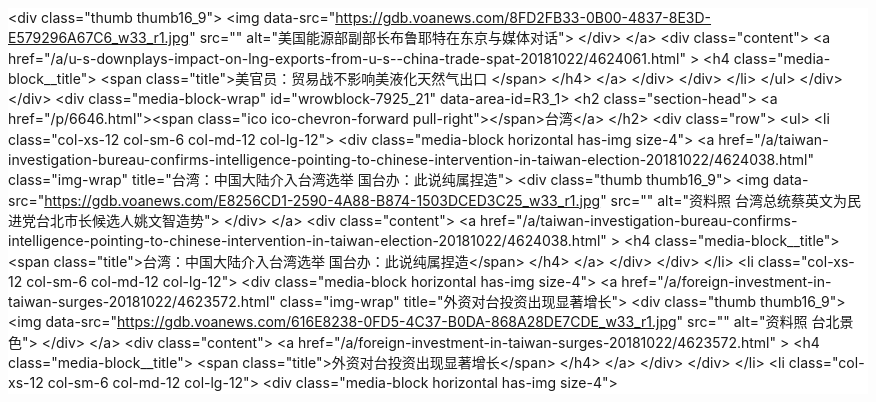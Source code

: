 &lt;div class="thumb thumb16_9"&gt;
&lt;img data-src="https://gdb.voanews.com/8FD2FB33-0B00-4837-8E3D-E579296A67C6_w33_r1.jpg" src="" alt="美国能源部副部长布鲁耶特在东京与媒体对话"&gt;
&lt;/div&gt;
&lt;/a&gt;
&lt;div class="content"&gt;
&lt;a href="/a/u-s-downplays-impact-on-lng-exports-from-u-s--china-trade-spat-20181022/4624061.html" &gt;
&lt;h4 class="media-block__title"&gt;
&lt;span class="title"&gt;美官员：贸易战不影响美液化天然气出口 &lt;/span&gt;
&lt;/h4&gt;
&lt;/a&gt;
&lt;/div&gt;
&lt;/div&gt;
&lt;/li&gt;
&lt;/ul&gt;
&lt;/div&gt;
&lt;/div&gt;
&lt;div class="media-block-wrap" id="wrowblock-7925_21" data-area-id=R3_1&gt;
&lt;h2 class="section-head"&gt;
&lt;a href="/p/6646.html"&gt;&lt;span class="ico ico-chevron-forward pull-right"&gt;&lt;/span&gt;台湾&lt;/a&gt; &lt;/h2&gt;
&lt;div class="row"&gt;
&lt;ul&gt;
&lt;li class="col-xs-12 col-sm-6 col-md-12 col-lg-12"&gt;
&lt;div class="media-block horizontal has-img size-4"&gt;
&lt;a href="/a/taiwan-investigation-bureau-confirms-intelligence-pointing-to-chinese-intervention-in-taiwan-election-20181022/4624038.html" class="img-wrap" title="台湾：中国大陆介入台湾选举 国台办：此说纯属捏造"&gt;
&lt;div class="thumb thumb16_9"&gt;
&lt;img data-src="https://gdb.voanews.com/E8256CD1-2590-4A88-B874-1503DCED3C25_w33_r1.jpg" src="" alt="资料照 台湾总统蔡英文为民进党台北市长候选人姚文智造势"&gt;
&lt;/div&gt;
&lt;/a&gt;
&lt;div class="content"&gt;
&lt;a href="/a/taiwan-investigation-bureau-confirms-intelligence-pointing-to-chinese-intervention-in-taiwan-election-20181022/4624038.html" &gt;
&lt;h4 class="media-block__title"&gt;
&lt;span class="title"&gt;台湾：中国大陆介入台湾选举 国台办：此说纯属捏造&lt;/span&gt;
&lt;/h4&gt;
&lt;/a&gt;
&lt;/div&gt;
&lt;/div&gt;
&lt;/li&gt;
&lt;li class="col-xs-12 col-sm-6 col-md-12 col-lg-12"&gt;
&lt;div class="media-block horizontal has-img size-4"&gt;
&lt;a href="/a/foreign-investment-in-taiwan-surges-20181022/4623572.html" class="img-wrap" title="外资对台投资出现显著增长"&gt;
&lt;div class="thumb thumb16_9"&gt;
&lt;img data-src="https://gdb.voanews.com/616E8238-0FD5-4C37-B0DA-868A28DE7CDE_w33_r1.jpg" src="" alt="资料照 台北景色"&gt;
&lt;/div&gt;
&lt;/a&gt;
&lt;div class="content"&gt;
&lt;a href="/a/foreign-investment-in-taiwan-surges-20181022/4623572.html" &gt;
&lt;h4 class="media-block__title"&gt;
&lt;span class="title"&gt;外资对台投资出现显著增长&lt;/span&gt;
&lt;/h4&gt;
&lt;/a&gt;
&lt;/div&gt;
&lt;/div&gt;
&lt;/li&gt;
&lt;li class="col-xs-12 col-sm-6 col-md-12 col-lg-12"&gt;
&lt;div class="media-block horizontal has-img size-4"&gt;